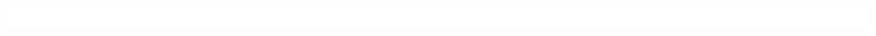     ‍


[^5]: ### x86 Linux 系统的线性地址空间分层

    ![Image](https://pic4.zhimg.com/80/v2-c06b474f7a6ff8e6d03d343fbe2bc594.png)
    
    ![Image](https://pic4.zhimg.com/80/v2-4810107b16d16d7d613bd4909ebc92e1.png)
    
    * [ ] 最大 3G ？
    
    ‍


[^6]: System V AMD64 ABI 调用惯例


[^7]: 劫持全局偏移量表(GOT)中的函数指针, 被动态链接函数所使用


[^8]: ## 缓冲区溢出：栈溢出(stack smashing)

    "x86 Linux 系统的线性地址空间分层"[^5]
    
    "System V AMD64 ABI 调用惯例"[^6]
    
    缓冲区溢出可被利用于修改:
    
    * 栈上的: 返回指令指针, 函数指针, 局部变量. . .
    * 堆数据结构
    
    覆写返回指令指针
    
    ![Image](https://pic4.zhimg.com/80/v2-fdfcf8b1a71a61342726f0ab055f4e2c.png)
    
    **代码注入**
    
    将 ret 设置为被注入代码的起始地址, 被注入代码可以做任何事情,如下载和安装蠕虫
    
    注入 Shell Code
    
    shellcode: 注入的 payload 代码会执行起来一个 shell
    在该 shell 中, 攻击者可以执行任何命令
    该 shell 与当前进程具有相同的特权级
    通常具有 root 权限的进程会被攻击
    
    如何使用被注入的代码调用“execve”?
    
    * 将函数“execve”的地址注入栈上
    * “execve”是一个 libc 中的函数, 动态链接到进程地址空间中
    * 为了使得我们的可执行程序能够调用 libc 中的函数，可执行程序必须能找到被调用函数的地址
    
      * 如何做到? 当前程序通过一个 stub（PLT, Procedure Linkage Table ）调用“execve”, PLT 在链接时检索 GOT (Global Offset Table)中的地址集合（请回忆动态链接过程）  
        "劫持全局偏移量表(GOT)中的函数指针, 被动态链接函数所使用"[^7]
    
    ‍
    
    ‍


[^9]: ## 堆溢出

    > [【NOTES.0x04】简易 Glibc heap exploit 笔记 - arttnba3's blog](https://arttnba3.cn/2021/05/10/NOTE-0X04-GLIBC_HEAP-EXPLOIT/#)
    >
    
    堆溢出: 在堆上开辟的缓冲区中的缓冲区溢出漏洞
    

[^1]: ## 威胁模型
[^2]: ## 安全策略与策略执行
[^3]: ## x86 概念与内存模型
[^4]: # 四、内存破坏漏洞
[^10]: ## Use After Free
[^11]: ## 格式化字符串攻击
[^12]: # 五、内存破坏防御
[^13]: ## **Stack Canaries** 栈 金丝雀
[^14]: ## 数据执行保护(DEP)
[^15]: ### 代码注入 vs 代码重用
[^16]: ### ASLR Linux 的地址空间布局随机化
[^17]: ## ROP 面向返回的编程
[^18]: # 六、恶意代码的机理及其防护
[^19]: ## 病毒
[^20]: ## 木马
[^21]: ## 蠕虫
[^22]: ### 模糊测试
[^23]: 软件保护技术  
[^24]: ## 代码混淆
[^25]: ## 软件防篡改
[^26]: ## 软件混淆
[^27]: # 九、Web 安全
[^28]: ## **输入验证**: SQL**注入攻击**
[^29]: ## **输入验证**: 跨站脚本 (XSS, Cross‐Site Scripting)
[^30]: #### 代码重用攻击: Return to libc
[^31]: ### 木马的实现原理与攻击步骤